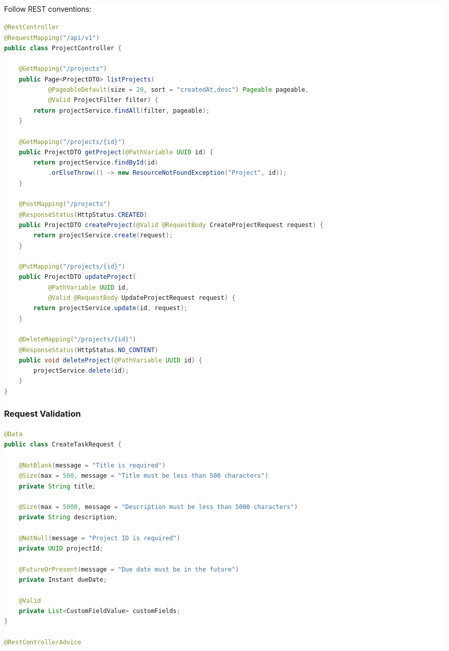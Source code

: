 Follow REST conventions:

```java
@RestController
@RequestMapping("/api/v1")
public class ProjectController {
    
    @GetMapping("/projects")
    public Page<ProjectDTO> listProjects(
            @PageableDefault(size = 20, sort = "createdAt,desc") Pageable pageable,
            @Valid ProjectFilter filter) {
        return projectService.findAll(filter, pageable);
    }
    
    @GetMapping("/projects/{id}")
    public ProjectDTO getProject(@PathVariable UUID id) {
        return projectService.findById(id)
            .orElseThrow(() -> new ResourceNotFoundException("Project", id));
    }
    
    @PostMapping("/projects")
    @ResponseStatus(HttpStatus.CREATED)
    public ProjectDTO createProject(@Valid @RequestBody CreateProjectRequest request) {
        return projectService.create(request);
    }
    
    @PutMapping("/projects/{id}")
    public ProjectDTO updateProject(
            @PathVariable UUID id,
            @Valid @RequestBody UpdateProjectRequest request) {
        return projectService.update(id, request);
    }
    
    @DeleteMapping("/projects/{id}")
    @ResponseStatus(HttpStatus.NO_CONTENT)
    public void deleteProject(@PathVariable UUID id) {
        projectService.delete(id);
    }
}
```

### Request Validation

```java
@Data
public class CreateTaskRequest {
    
    @NotBlank(message = "Title is required")
    @Size(max = 500, message = "Title must be less than 500 characters")
    private String title;
    
    @Size(max = 5000, message = "Description must be less than 5000 characters")
    private String description;
    
    @NotNull(message = "Project ID is required")
    private UUID projectId;
    
    @FutureOrPresent(message = "Due date must be in the future")
    private Instant dueDate;
    
    @Valid
    private List<CustomFieldValue> customFields;
}

@RestControllerAdvice
```